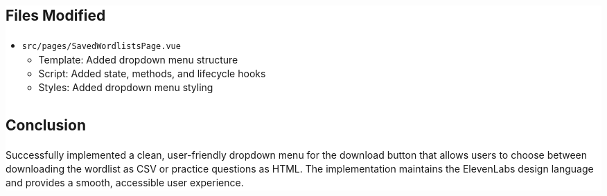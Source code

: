 ## Files Modified

- `src/pages/SavedWordlistsPage.vue`
  - Template: Added dropdown menu structure
  - Script: Added state, methods, and lifecycle hooks
  - Styles: Added dropdown menu styling

## Conclusion

Successfully implemented a clean, user-friendly dropdown menu for the download button that allows users to choose between downloading the wordlist as CSV or practice questions as HTML. The implementation maintains the ElevenLabs design language and provides a smooth, accessible user experience.
